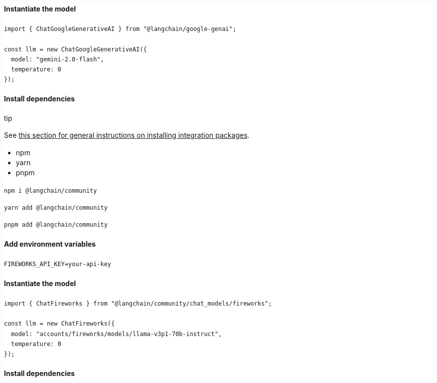 #### Instantiate the model

```
import { ChatGoogleGenerativeAI } from "@langchain/google-genai";

const llm = new ChatGoogleGenerativeAI({
  model: "gemini-2.0-flash",
  temperature: 0
});

```

#### Install dependencies

tip

See [this section for general instructions on installing integration packages](/docs/how_to/installation/#installing-integration-packages).

* npm
* yarn
* pnpm

```
npm i @langchain/community

```

```
yarn add @langchain/community

```

```
pnpm add @langchain/community

```

#### Add environment variables

```
FIREWORKS_API_KEY=your-api-key

```

#### Instantiate the model

```
import { ChatFireworks } from "@langchain/community/chat_models/fireworks";

const llm = new ChatFireworks({
  model: "accounts/fireworks/models/llama-v3p1-70b-instruct",
  temperature: 0
});

```

#### Install dependencies
